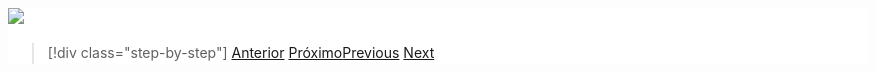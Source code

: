 ![](mvc-music-store-part-4/_static/image6.png)

> [!div class="step-by-step"]
> <span data-ttu-id="26d2c-179">[Anterior](mvc-music-store-part-3.md)
> [Próximo](mvc-music-store-part-5.md)</span><span class="sxs-lookup"><span data-stu-id="26d2c-179">[Previous](mvc-music-store-part-3.md)
[Next](mvc-music-store-part-5.md)</span></span>
